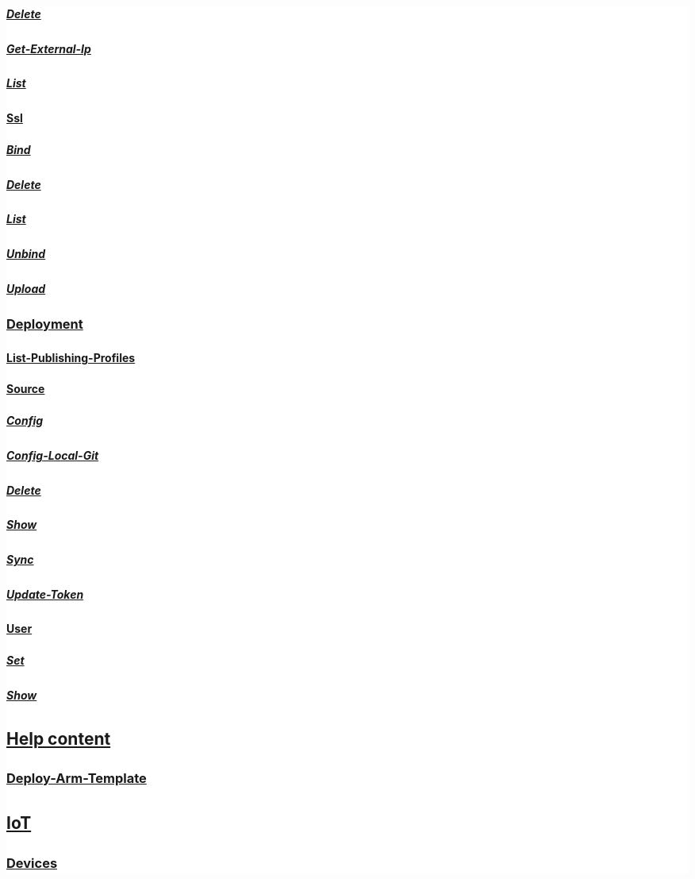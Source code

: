 ##### [Delete](functionapp\config\hostname.pycliyml#delete "az functionapp config hostname delete")
##### [Get-External-Ip](functionapp\config\hostname.pycliyml#get-external-ip "az functionapp config hostname get-external-ip")
##### [List](functionapp\config\hostname.pycliyml#list "az functionapp config hostname list")
#### [Ssl](functionapp\config\ssl.pycliyml "az functionapp config ssl")
##### [Bind](functionapp\config\ssl.pycliyml#bind "az functionapp config ssl bind")
##### [Delete](functionapp\config\ssl.pycliyml#delete "az functionapp config ssl delete")
##### [List](functionapp\config\ssl.pycliyml#list "az functionapp config ssl list")
##### [Unbind](functionapp\config\ssl.pycliyml#unbind "az functionapp config ssl unbind")
##### [Upload](functionapp\config\ssl.pycliyml#upload "az functionapp config ssl upload")
### [Deployment](functionapp\deployment.pycliyml "az functionapp deployment")
#### [List-Publishing-Profiles](functionapp\deployment.pycliyml#list-publishing-profiles "az functionapp deployment list-publishing-profiles")
#### [Source](functionapp\deployment\source.pycliyml "az functionapp deployment source")
##### [Config](functionapp\deployment\source.pycliyml#config "az functionapp deployment source config")
##### [Config-Local-Git](functionapp\deployment\source.pycliyml#config-local-git "az functionapp deployment source config-local-git")
##### [Delete](functionapp\deployment\source.pycliyml#delete "az functionapp deployment source delete")
##### [Show](functionapp\deployment\source.pycliyml#show "az functionapp deployment source show")
##### [Sync](functionapp\deployment\source.pycliyml#sync "az functionapp deployment source sync")
##### [Update-Token](functionapp\deployment\source.pycliyml#update-token "az functionapp deployment source update-token")
#### [User](functionapp\deployment\user.pycliyml "az functionapp deployment user")
##### [Set](functionapp\deployment\user.pycliyml#set "az functionapp deployment user set")
##### [Show](functionapp\deployment\user.pycliyml#show "az functionapp deployment user show")
## [Help content](taskhelp.pycliyml "az taskhelp")
### [Deploy-Arm-Template](taskhelp.pycliyml#deploy-arm-template "az taskhelp deploy-arm-template")
## [IoT](iot.pycliyml "az iot")
### [Devices](iot\device.pycliyml "az iot device")